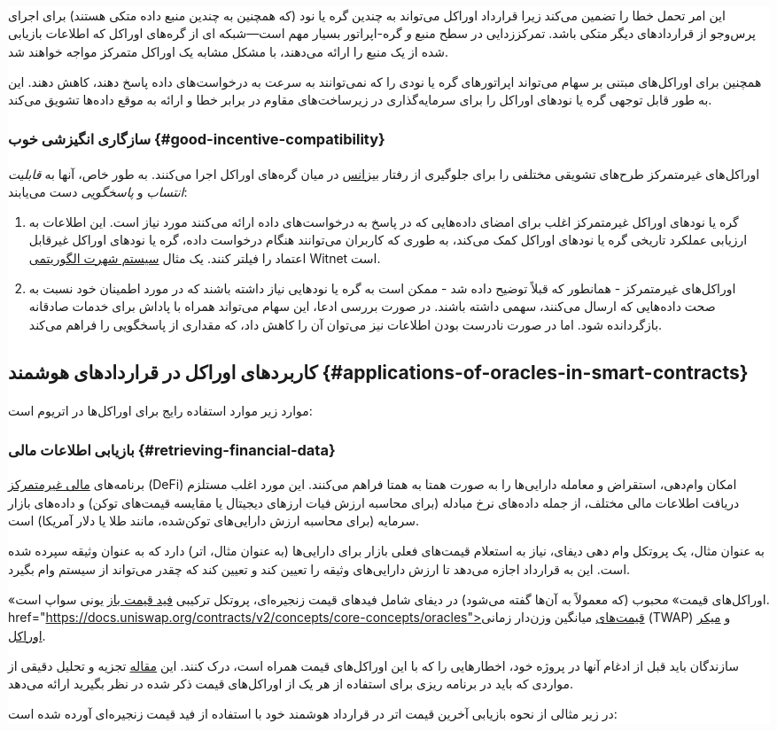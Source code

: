این امر تحمل خطا را تضمین می‌کند زیرا قرارداد اوراکل می‌تواند به چندین گره یا نود (که همچنین به چندین منبع داده متکی هستند) برای اجرای پرس‌وجو از قراردادهای دیگر متکی باشد. تمرکززدایی در سطح منبع _و_ گره-اپراتور بسیار مهم است—شبکه ای از گره‌های اوراکل که اطلاعات بازیابی شده از یک منبع را ارائه می‌دهند، با مشکل مشابه یک اوراکل متمرکز مواجه خواهند شد.

همچنین برای اوراکل‌های مبتنی بر سهام می‌تواند اپراتورهای گره‌ یا نودی را که نمی‌توانند به سرعت به درخواست‌های داده پاسخ دهند، کاهش دهند. این به طور قابل توجهی گره یا نود‌های اوراکل را برای سرمایه‌گذاری در زیرساخت‌های مقاوم در برابر خطا و ارائه به موقع داده‌ها تشویق می‌کند.

### سازگاری انگیزشی خوب {#good-incentive-compatibility}

اوراکل‌های غیرمتمرکز طرح‌های تشویقی مختلفی را برای جلوگیری از رفتار [بیزانس](https://en.wikipedia.org/wiki/Byzantine_fault) در میان گره‌های اوراکل اجرا می‌کنند. به طور خاص، آنها به _قابلیت انتساب_ و _پاسخگویی_ دست می‌یابند:

1. گره یا نودهای اوراکل غیرمتمرکز اغلب برای امضای داده‌هایی که در پاسخ به درخواست‌های داده ارائه می‌کنند مورد نیاز است. این اطلاعات به ارزیابی عملکرد تاریخی گره یا نودهای اوراکل کمک می‌کند، به طوری که کاربران می‌توانند هنگام درخواست داده، گره یا نودهای اوراکل غیرقابل اعتماد را فیلتر کنند. یک مثال [سیستم شهرت الگوریتمی](https://docs.witnet.io/intro/about/architecture#algorithmic-reputation-system) Witnet است.

2. اوراکل‌های غیرمتمرکز - همانطور که قبلاً توضیح داده شد - ممکن است به گره‌ یا نودهایی نیاز داشته باشند که در مورد اطمینان خود نسبت به صحت داده‌هایی که ارسال می‌کنند، سهمی داشته باشند. در صورت بررسی ادعا، این سهام می‌تواند همراه با پاداش برای خدمات صادقانه بازگردانده شود. اما در صورت نادرست بودن اطلاعات نیز می‌توان آن را کاهش داد، که مقداری از پاسخگویی را فراهم می‌کند.

## کاربردهای اوراکل در قراردادهای هوشمند {#applications-of-oracles-in-smart-contracts}

موارد زیر موارد استفاده رایج برای اوراکل‌ها در اتریوم است:

### بازیابی اطلاعات مالی {#retrieving-financial-data}

برنامه‌های [مالی غیرمتمرکز](/defi/) (DeFi) امکان وام‌دهی، استقراض و معامله دارایی‌ها را به صورت همتا به همتا فراهم می‌کنند. این مورد اغلب مستلزم دریافت اطلاعات مالی مختلف، از جمله داده‌های نرخ مبادله (برای محاسبه ارزش فیات ارزهای دیجیتال یا مقایسه قیمت‌های توکن) و داده‌های بازار سرمایه (برای محاسبه ارزش دارایی‌های توکن‌شده، مانند طلا یا دلار آمریکا) است.

به عنوان مثال، یک پروتکل وام دهی دیفای، نیاز به استعلام قیمت‌های فعلی بازار برای دارایی‌ها (به عنوان مثال، اتر) دارد که به عنوان وثیقه سپرده شده است. این به قرارداد اجازه می‌دهد تا ارزش دارایی‌های وثیقه را تعیین کند و تعیین کند که چقدر می‌تواند از سیستم وام بگیرد.

«اوراکل‌های قیمت» محبوب (که معمولاً به آن‌ها گفته می‌شود) در دیفای شامل فیدهای قیمت زنجیره‌ای، پروتکل ترکیبی [فید قیمت باز](https://compound.finance/docs/prices) <a> یونی سواپ است. href="https://docs.uniswap.org/contracts/v2/concepts/core-concepts/oracles">قیمت‌های میانگین وزن‌دار زمانی (TWAP)</a> و [میکر اوراکل](https://docs.makerdao.com/smart-contract-modules/oracle-module).

سازندگان باید قبل از ادغام آنها در پروژه خود، اخطارهایی را که با این اوراکل‌های قیمت همراه است، درک کنند. این [مقاله](https://blog.openzeppelin.com/secure-smart-contract-guidelines-the-dangers-of-price-oracles/) تجزیه و تحلیل دقیقی از مواردی که باید در برنامه ریزی برای استفاده از هر یک از اوراکل‌های قیمت ذکر شده در نظر بگیرید ارائه می‌دهد.

در زیر مثالی از نحوه بازیابی آخرین قیمت اتر در قرارداد هوشمند خود با استفاده از فید قیمت زنجیره‌ای آورده شده است:
